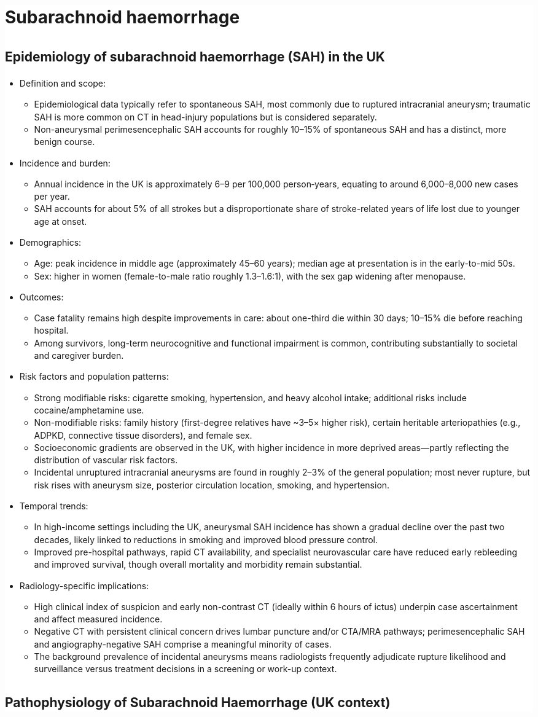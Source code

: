 # Subarachnoid haemorrhage
## Epidemiology of subarachnoid haemorrhage (SAH) in the UK

- Definition and scope:
  - Epidemiological data typically refer to spontaneous SAH, most commonly due to ruptured intracranial aneurysm; traumatic SAH is more common on CT in head-injury populations but is considered separately.
  - Non-aneurysmal perimesencephalic SAH accounts for roughly 10–15% of spontaneous SAH and has a distinct, more benign course.

- Incidence and burden:
  - Annual incidence in the UK is approximately 6–9 per 100,000 person‑years, equating to around 6,000–8,000 new cases per year.
  - SAH accounts for about 5% of all strokes but a disproportionate share of stroke-related years of life lost due to younger age at onset.

- Demographics:
  - Age: peak incidence in middle age (approximately 45–60 years); median age at presentation is in the early-to-mid 50s.
  - Sex: higher in women (female-to-male ratio roughly 1.3–1.6:1), with the sex gap widening after menopause.

- Outcomes:
  - Case fatality remains high despite improvements in care: about one-third die within 30 days; 10–15% die before reaching hospital.
  - Among survivors, long-term neurocognitive and functional impairment is common, contributing substantially to societal and caregiver burden.

- Risk factors and population patterns:
  - Strong modifiable risks: cigarette smoking, hypertension, and heavy alcohol intake; additional risks include cocaine/amphetamine use.
  - Non-modifiable risks: family history (first-degree relatives have ~3–5× higher risk), certain heritable arteriopathies (e.g., ADPKD, connective tissue disorders), and female sex.
  - Socioeconomic gradients are observed in the UK, with higher incidence in more deprived areas—partly reflecting the distribution of vascular risk factors.
  - Incidental unruptured intracranial aneurysms are found in roughly 2–3% of the general population; most never rupture, but risk rises with aneurysm size, posterior circulation location, smoking, and hypertension.

- Temporal trends:
  - In high-income settings including the UK, aneurysmal SAH incidence has shown a gradual decline over the past two decades, likely linked to reductions in smoking and improved blood pressure control.
  - Improved pre-hospital pathways, rapid CT availability, and specialist neurovascular care have reduced early rebleeding and improved survival, though overall mortality and morbidity remain substantial.

- Radiology-specific implications:
  - High clinical index of suspicion and early non-contrast CT (ideally within 6 hours of ictus) underpin case ascertainment and affect measured incidence.
  - Negative CT with persistent clinical concern drives lumbar puncture and/or CTA/MRA pathways; perimesencephalic SAH and angiography-negative SAH comprise a meaningful minority of cases.
  - The background prevalence of incidental aneurysms means radiologists frequently adjudicate rupture likelihood and surveillance versus treatment decisions in a screening or work-up context.
## Pathophysiology of Subarachnoid Haemorrhage (UK context)
